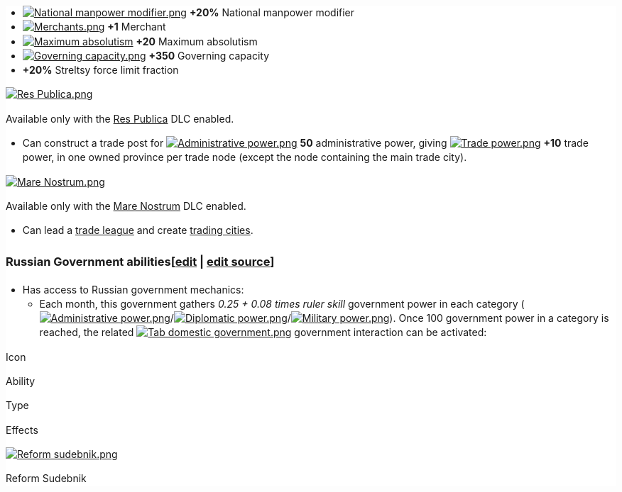 *   [![National manpower modifier.png](/images/thumb/f/fe/National_manpower_modifier.png/28px-National_manpower_modifier.png)](/National_manpower_modifier "National manpower modifier") **+20%** National manpower modifier
*   [![Merchants.png](/images/thumb/2/24/Merchants.png/28px-Merchants.png)](/Merchant "Merchant") **+1** Merchant
*   [![Maximum absolutism](/images/thumb/a/aa/Maximum_absolutism.png/28px-Maximum_absolutism.png)](/Absolutism "Maximum absolutism") **+20** Maximum absolutism
*   [![Governing capacity.png](/images/thumb/2/2b/Governing_capacity.png/28px-Governing_capacity.png)](/Governing_capacity "Governing capacity") **+350** Governing capacity
*   **+20%** Streltsy force limit fraction

[![Res Publica.png](/images/thumb/b/b5/Res_Publica.png/28px-Res_Publica.png)](/Res_Publica "Res Publica")

Available only with the [Res Publica](/Res_Publica "Res Publica") DLC enabled.

*   Can construct a trade post for [![Administrative power.png](/images/e/ef/Administrative_power.png)](/Administrative_power "Administrative power") **50** administrative power, giving [![Trade power.png](/images/thumb/1/10/Trade_power.png/28px-Trade_power.png)](/Trade_power "Trade power") **+10** trade power, in one owned province per trade node (except the node containing the main trade city).

[![Mare Nostrum.png](/images/thumb/f/ff/Mare_Nostrum.png/28px-Mare_Nostrum.png)](/Mare_Nostrum "Mare Nostrum")

Available only with the [Mare Nostrum](/Mare_Nostrum "Mare Nostrum") DLC enabled.

*   Can lead a [trade league](/Trade_league "Trade league") and create [trading cities](/Trading_city "Trading city").

### Russian Government abilities\[[edit](/index.php?title=Russia&veaction=edit&section=5 "Edit section: Russian Government abilities") | [edit source](/index.php?title=Russia&action=edit&section=5 "Edit section: Russian Government abilities")\]

*   Has access to Russian government mechanics:
    *   Each month, this government gathers _0.25 + 0.08 times ruler skill_ government power in each category ([![Administrative power.png](/images/e/ef/Administrative_power.png)](/Administrative_power "Administrative power")/[![Diplomatic power.png](/images/d/da/Diplomatic_power.png)](/Diplomatic_power "Diplomatic power")/[![Military power.png](/images/9/98/Military_power.png)](/Military_power "Military power")). Once 100 government power in a category is reached, the related [![Tab domestic government.png](/images/thumb/f/ff/Tab_domestic_government.png/28px-Tab_domestic_government.png)](/Government "Government") government interaction can be activated:

Icon

Ability

Type

Effects

[![Reform sudebnik.png](/images/thumb/7/70/Reform_sudebnik.png/48px-Reform_sudebnik.png)](/File:Reform_sudebnik.png)

Reform Sudebnik
